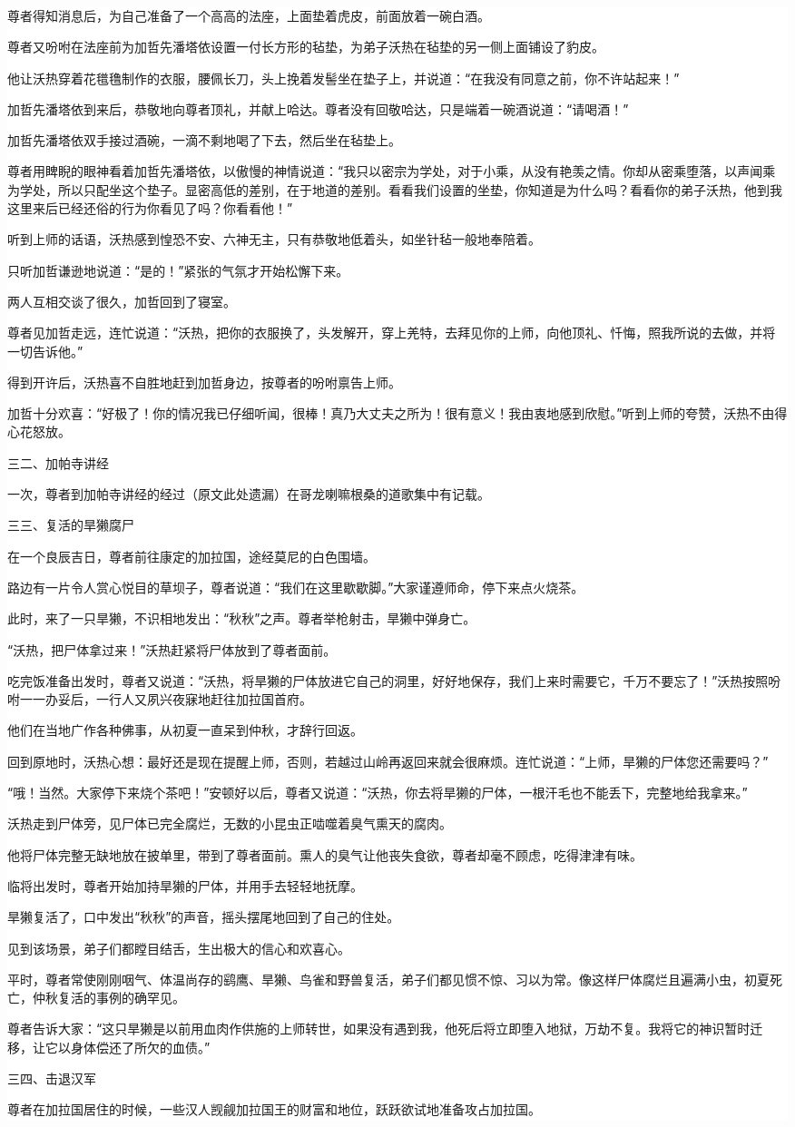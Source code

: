 尊者得知消息后，为自己准备了一个高高的法座，上面垫着虎皮，前面放着一碗白酒。

尊者又吩咐在法座前为加哲先潘塔依设置一付长方形的毡垫，为弟子沃热在毡垫的另一侧上面铺设了豹皮。

他让沃热穿着花氆氇制作的衣服，腰佩长刀，头上挽着发髻坐在垫子上，并说道：“在我没有同意之前，你不许站起来！”

加哲先潘塔依到来后，恭敬地向尊者顶礼，并献上哈达。尊者没有回敬哈达，只是端着一碗酒说道：“请喝酒！”

加哲先潘塔依双手接过酒碗，一滴不剩地喝了下去，然后坐在毡垫上。

尊者用睥睨的眼神看着加哲先潘塔依，以傲慢的神情说道：“我只以密宗为学处，对于小乘，从没有艳羡之情。你却从密乘堕落，以声闻乘为学处，所以只配坐这个垫子。显密高低的差别，在于地道的差别。看看我们设置的坐垫，你知道是为什么吗？看看你的弟子沃热，他到我这里来后已经还俗的行为你看见了吗？你看看他！”

听到上师的话语，沃热感到惶恐不安、六神无主，只有恭敬地低着头，如坐针毡一般地奉陪着。

只听加哲谦逊地说道：“是的！”紧张的气氛才开始松懈下来。

两人互相交谈了很久，加哲回到了寝室。

尊者见加哲走远，连忙说道：“沃热，把你的衣服换了，头发解开，穿上羌特，去拜见你的上师，向他顶礼、忏悔，照我所说的去做，并将一切告诉他。”

得到开许后，沃热喜不自胜地赶到加哲身边，按尊者的吩咐禀告上师。

加哲十分欢喜：“好极了！你的情况我已仔细听闻，很棒！真乃大丈夫之所为！很有意义！我由衷地感到欣慰。”听到上师的夸赞，沃热不由得心花怒放。

三二、加帕寺讲经

一次，尊者到加帕寺讲经的经过（原文此处遗漏）在哥龙喇嘛根桑的道歌集中有记载。

三三、复活的旱獭腐尸

在一个良辰吉日，尊者前往康定的加拉国，途经莫尼的白色围墙。

路边有一片令人赏心悦目的草坝子，尊者说道：“我们在这里歇歇脚。”大家谨遵师命，停下来点火烧茶。

此时，来了一只旱獭，不识相地发出：“秋秋”之声。尊者举枪射击，旱獭中弹身亡。

“沃热，把尸体拿过来！”沃热赶紧将尸体放到了尊者面前。

吃完饭准备出发时，尊者又说道：“沃热，将旱獭的尸体放进它自己的洞里，好好地保存，我们上来时需要它，千万不要忘了！”沃热按照吩咐一一办妥后，一行人又夙兴夜寐地赶往加拉国首府。

他们在当地广作各种佛事，从初夏一直呆到仲秋，才辞行回返。

回到原地时，沃热心想：最好还是现在提醒上师，否则，若越过山岭再返回来就会很麻烦。连忙说道：“上师，旱獭的尸体您还需要吗？”

“哦！当然。大家停下来烧个茶吧！”安顿好以后，尊者又说道：“沃热，你去将旱獭的尸体，一根汗毛也不能丢下，完整地给我拿来。”

沃热走到尸体旁，见尸体已完全腐烂，无数的小昆虫正啮噬着臭气熏天的腐肉。

他将尸体完整无缺地放在披单里，带到了尊者面前。熏人的臭气让他丧失食欲，尊者却毫不顾虑，吃得津津有味。

临将出发时，尊者开始加持旱獭的尸体，并用手去轻轻地抚摩。

旱獭复活了，口中发出“秋秋”的声音，摇头摆尾地回到了自己的住处。

见到该场景，弟子们都瞠目结舌，生出极大的信心和欢喜心。

平时，尊者常使刚刚咽气、体温尚存的鹞鹰、旱獭、鸟雀和野兽复活，弟子们都见惯不惊、习以为常。像这样尸体腐烂且遍满小虫，初夏死亡，仲秋复活的事例的确罕见。

尊者告诉大家：“这只旱獭是以前用血肉作供施的上师转世，如果没有遇到我，他死后将立即堕入地狱，万劫不复。我将它的神识暂时迁移，让它以身体偿还了所欠的血债。”

三四、击退汉军

尊者在加拉国居住的时候，一些汉人觊觎加拉国王的财富和地位，跃跃欲试地准备攻占加拉国。

